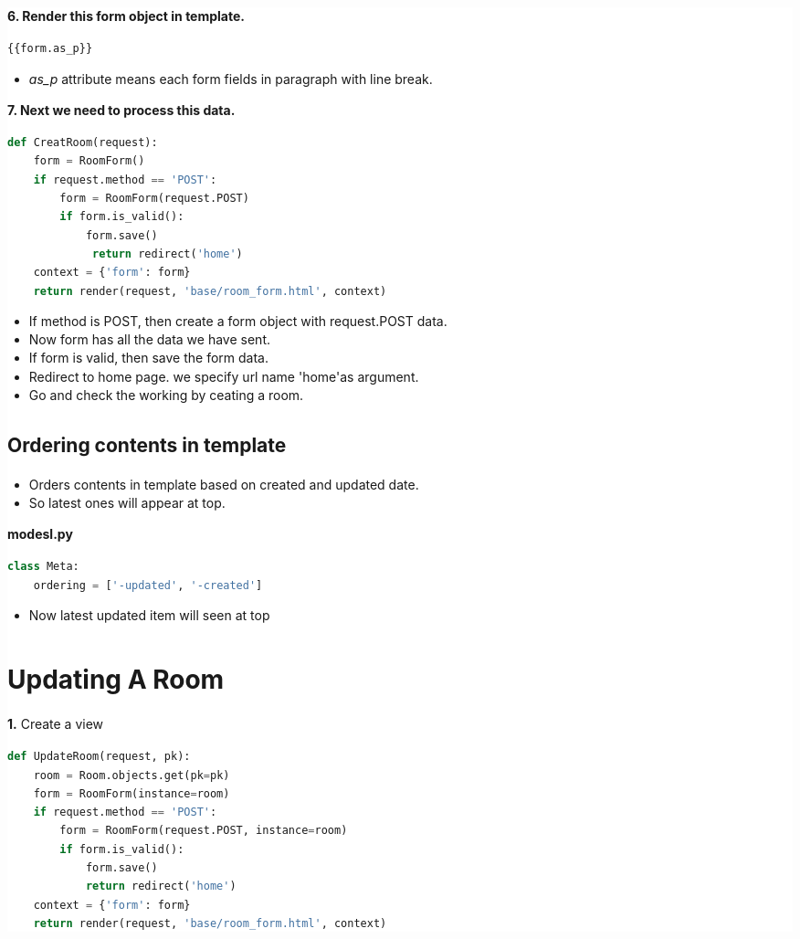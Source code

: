 **6. Render this form object in template.**

```dtl
{{form.as_p}}
```

- _as_p_ attribute means each form fields in paragraph with line break.

**7. Next we need to process this data.**

```py
def CreatRoom(request):
    form = RoomForm()
    if request.method == 'POST':
        form = RoomForm(request.POST)
        if form.is_valid():
            form.save()
             return redirect('home')
    context = {'form': form}
    return render(request, 'base/room_form.html', context)
```

- If method is POST, then create a form object with request.POST data.
- Now form has all the data we have sent.
- If form is valid, then save the form data.
- Redirect to home page. we specify url name 'home'as argument.
- Go and check the working by ceating a room.

## Ordering contents in template

- Orders contents in template based on created and updated date.
- So latest ones will appear at top.

**modesl.py**

```py
class Meta:
    ordering = ['-updated', '-created']
```

- Now latest updated item will seen at top

# Updating A Room

**1.** Create a view

```py
def UpdateRoom(request, pk):
    room = Room.objects.get(pk=pk)
    form = RoomForm(instance=room)
    if request.method == 'POST':
        form = RoomForm(request.POST, instance=room)
        if form.is_valid():
            form.save()
            return redirect('home')
    context = {'form': form}
    return render(request, 'base/room_form.html', context)

```
